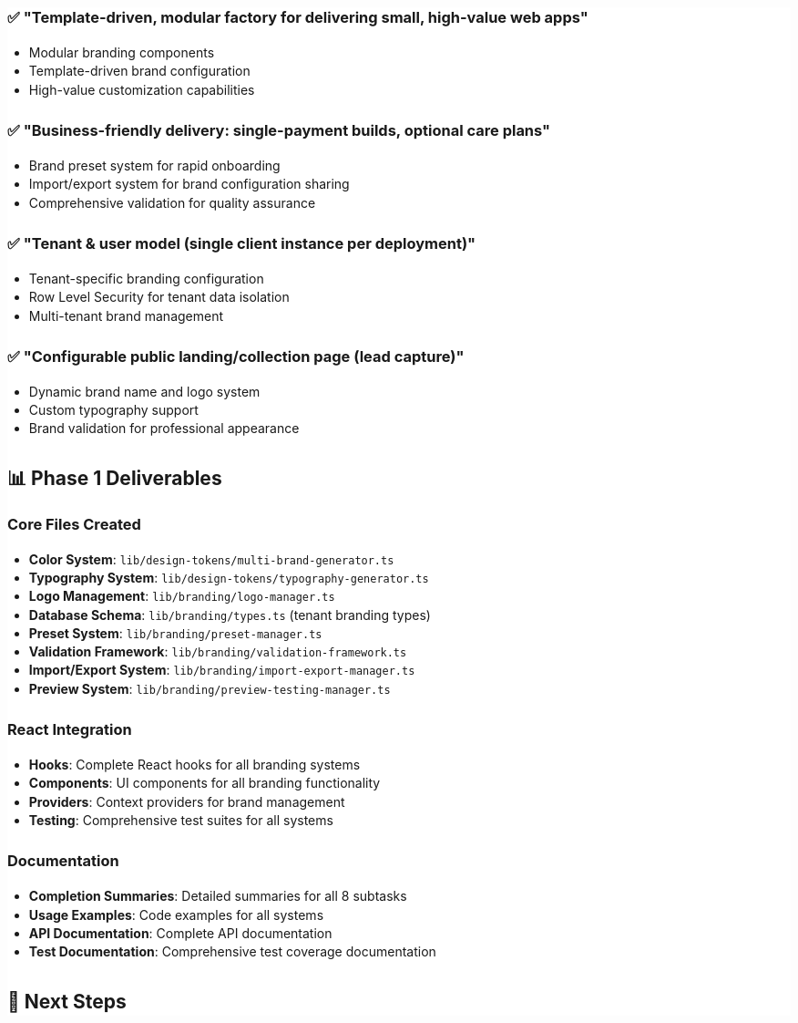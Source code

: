 ### ✅ **"Template-driven, modular factory for delivering small, high-value web apps"**
- Modular branding components
- Template-driven brand configuration
- High-value customization capabilities

### ✅ **"Business-friendly delivery: single-payment builds, optional care plans"**
- Brand preset system for rapid onboarding
- Import/export system for brand configuration sharing
- Comprehensive validation for quality assurance

### ✅ **"Tenant & user model (single client instance per deployment)"**
- Tenant-specific branding configuration
- Row Level Security for tenant data isolation
- Multi-tenant brand management

### ✅ **"Configurable public landing/collection page (lead capture)"**
- Dynamic brand name and logo system
- Custom typography support
- Brand validation for professional appearance

## 📊 Phase 1 Deliverables

### **Core Files Created**
- **Color System**: `lib/design-tokens/multi-brand-generator.ts`
- **Typography System**: `lib/design-tokens/typography-generator.ts`
- **Logo Management**: `lib/branding/logo-manager.ts`
- **Database Schema**: `lib/branding/types.ts` (tenant branding types)
- **Preset System**: `lib/branding/preset-manager.ts`
- **Validation Framework**: `lib/branding/validation-framework.ts`
- **Import/Export System**: `lib/branding/import-export-manager.ts`
- **Preview System**: `lib/branding/preview-testing-manager.ts`

### **React Integration**
- **Hooks**: Complete React hooks for all branding systems
- **Components**: UI components for all branding functionality
- **Providers**: Context providers for brand management
- **Testing**: Comprehensive test suites for all systems

### **Documentation**
- **Completion Summaries**: Detailed summaries for all 8 subtasks
- **Usage Examples**: Code examples for all systems
- **API Documentation**: Complete API documentation
- **Test Documentation**: Comprehensive test coverage documentation

## 🔄 Next Steps

